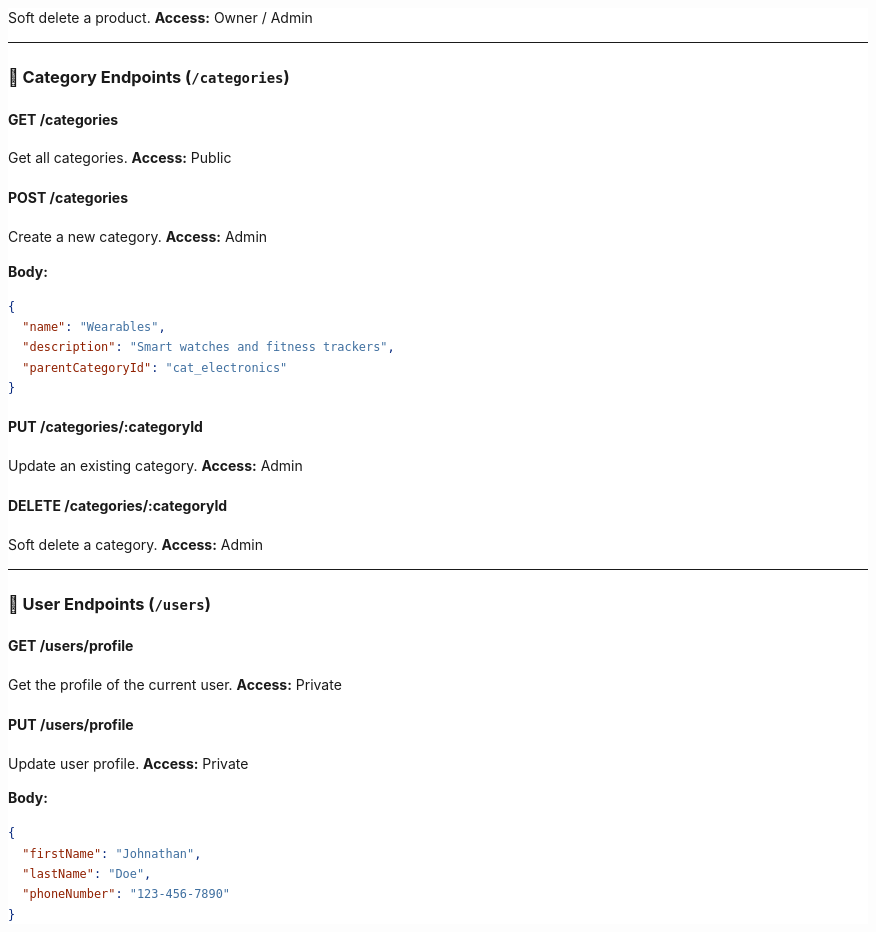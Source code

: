 Soft delete a product.
**Access:** Owner / Admin

---

### 🧩 Category Endpoints (`/categories`)

#### **GET /categories**

Get all categories.
**Access:** Public

#### **POST /categories**

Create a new category.
**Access:** Admin

**Body:**

```json
{
  "name": "Wearables",
  "description": "Smart watches and fitness trackers",
  "parentCategoryId": "cat_electronics"
}
```

#### **PUT /categories/:categoryId**

Update an existing category.
**Access:** Admin

#### **DELETE /categories/:categoryId**

Soft delete a category.
**Access:** Admin

---

### 👤 User Endpoints (`/users`)

#### **GET /users/profile**

Get the profile of the current user.
**Access:** Private

#### **PUT /users/profile**

Update user profile.
**Access:** Private

**Body:**

```json
{
  "firstName": "Johnathan",
  "lastName": "Doe",
  "phoneNumber": "123-456-7890"
}
```
